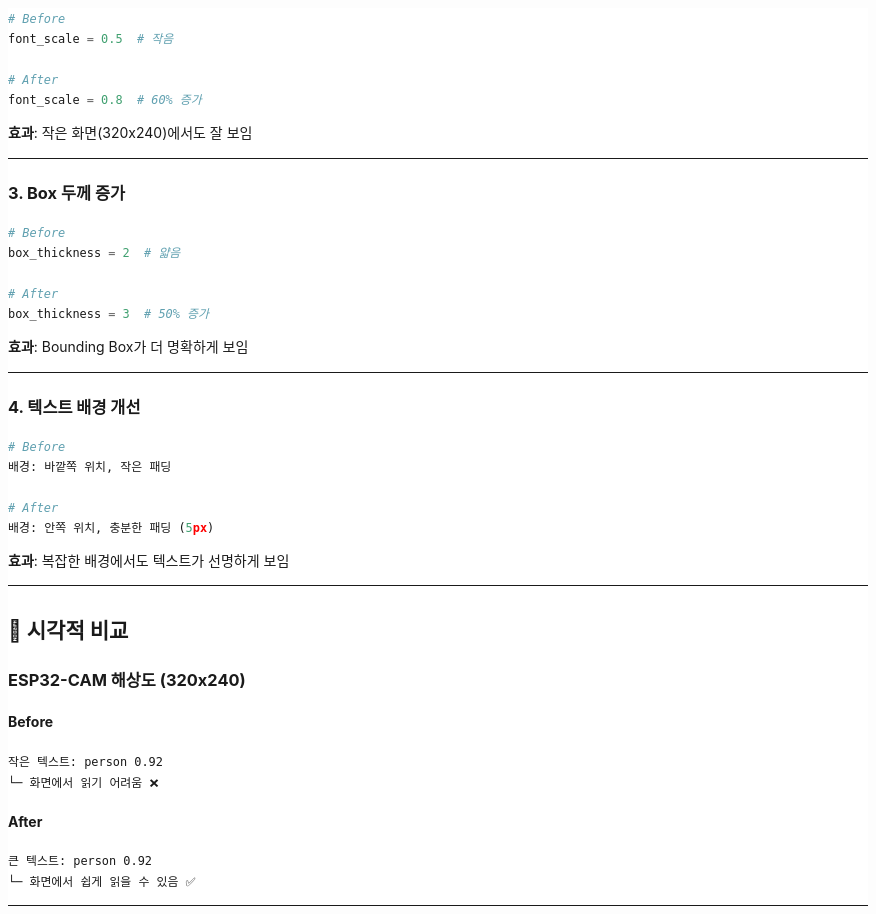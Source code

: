```python
# Before
font_scale = 0.5  # 작음

# After
font_scale = 0.8  # 60% 증가
```

**효과**: 작은 화면(320x240)에서도 잘 보임

---

### 3. Box 두께 증가

```python
# Before
box_thickness = 2  # 얇음

# After
box_thickness = 3  # 50% 증가
```

**효과**: Bounding Box가 더 명확하게 보임

---

### 4. 텍스트 배경 개선

```python
# Before
배경: 바깥쪽 위치, 작은 패딩

# After  
배경: 안쪽 위치, 충분한 패딩 (5px)
```

**효과**: 복잡한 배경에서도 텍스트가 선명하게 보임

---

## 🎯 시각적 비교

### ESP32-CAM 해상도 (320x240)

#### Before
```
작은 텍스트: person 0.92
└─ 화면에서 읽기 어려움 ❌
```

#### After
```
큰 텍스트: person 0.92
└─ 화면에서 쉽게 읽을 수 있음 ✅
```

---